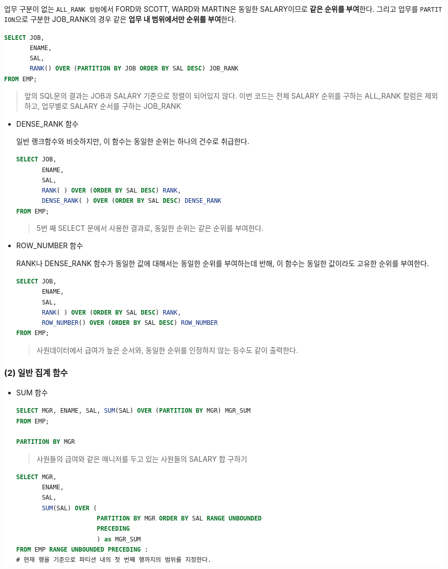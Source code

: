   업무 구분이 없는 `ALL_RANK 칼럼`에서 FORD와 SCOTT, WARD와 MARTIN은 동일한 SALARY이므로 **같은 순위를 부여**한다. 그리고 업무를 `PARTITION`으로 구분한 JOB_RANK의 경우 같은 **업무 내 범위에서만 순위를 부여**한다. 

  ```SQL
  SELECT JOB, 
         ENAME, 
         SAL, 
         RANK() OVER (PARTITION BY JOB ORDER BY SAL DESC) JOB_RANK 
  FROM EMP;
  ```

  > 앞의 SQL문의 결과는 JOB과 SALARY 기준으로 정렬이 되어있지 않다. 이번 코드는 전체 SALARY 순위를 구하는 ALL_RANK 칼럼은 제외하고, 업무별로 SALARY 순서를 구하는 JOB_RANK

- DENSE_RANK 함수

  일반 랭크함수와 비슷하지만, 이 함수는 동일한 순위는 하나의 건수로 취급한다.

  ```SQL
  SELECT JOB, 
         ENAME, 
         SAL,
         RANK( ) OVER (ORDER BY SAL DESC) RANK,
         DENSE_RANK( ) OVER (ORDER BY SAL DESC) DENSE_RANK 
  FROM EMP;
  ```

  > 5번 째 SELECT 문에서 사용한 결과로, 동일한 순위는 같은 순위를 부여한다.

- ROW_NUMBER 함수

  RANK나 DENSE_RANK 함수가 동일한 값에 대해서는 동일한 순위를 부여하는데 반해, 이 함수는 동일한 값이라도 고유한 순위를 부여한다.

  ```SQL
  SELECT JOB, 
         ENAME,
         SAL,
         RANK( ) OVER (ORDER BY SAL DESC) RANK,
         ROW_NUMBER() OVER (ORDER BY SAL DESC) ROW_NUMBER 
  FROM EMP;
  ```

  > 사원데이터에서 급여가 높은 순서와, 동일한 순위를 인정하지 않는 등수도 같이 출력한다.

### (2) 일반 집계 함수

- SUM 함수

  ```sql
  SELECT MGR, ENAME, SAL, SUM(SAL) OVER (PARTITION BY MGR) MGR_SUM 
  FROM EMP; 
  
  PARTITION BY MGR 
  ```

  >  사원들의 급여와 같은 매니저를 두고 있는 사원들의 SALARY 합 구하기

  ```sql
  SELECT MGR, 
         ENAME,
         SAL,
         SUM(SAL) OVER (
                        PARTITION BY MGR ORDER BY SAL RANGE UNBOUNDED
                        PRECEDING
                        ) as MGR_SUM 
  FROM EMP RANGE UNBOUNDED PRECEDING : 
  # 현재 행을 기준으로 파티션 내의 첫 번째 행까지의 범위를 지정한다.
  ```
